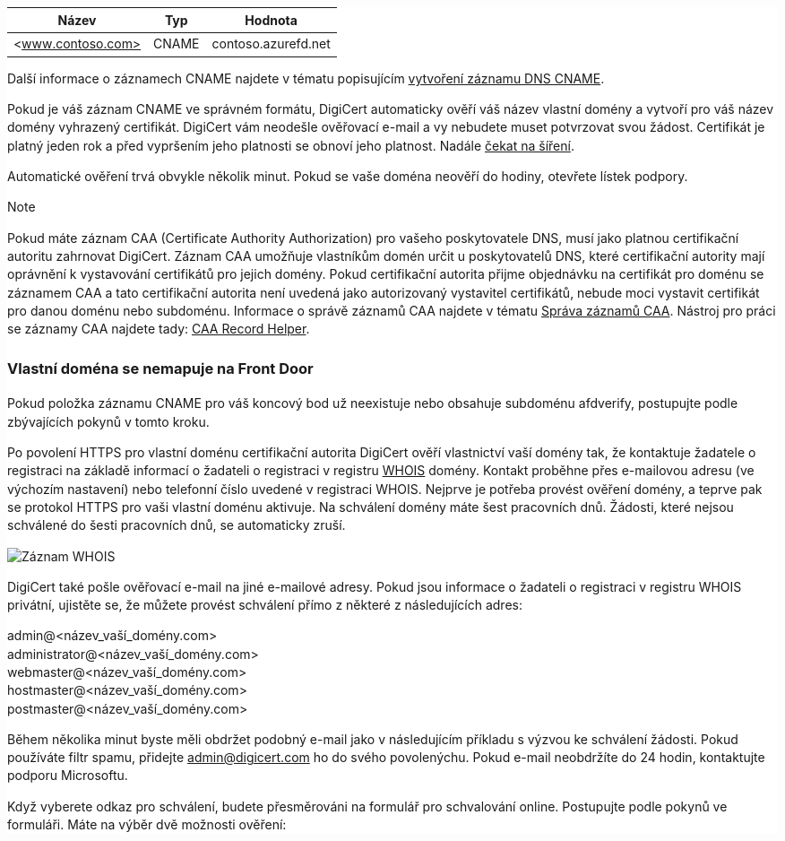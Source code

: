 | Název            | Typ  | Hodnota                 |
|-----------------|-------|-----------------------|
| <www.contoso.com> | CNAME | contoso.azurefd.net |

Další informace o záznamech CNAME najdete v tématu popisujícím [vytvoření záznamu DNS CNAME](../cdn/cdn-map-content-to-custom-domain.md).

Pokud je váš záznam CNAME ve správném formátu, DigiCert automaticky ověří váš název vlastní domény a vytvoří pro váš název domény vyhrazený certifikát. DigiCert vám neodešle ověřovací e-mail a vy nebudete muset potvrzovat svou žádost. Certifikát je platný jeden rok a před vypršením jeho platnosti se obnoví jeho platnost. Nadále [čekat na šíření](#wait-for-propagation). 

Automatické ověření trvá obvykle několik minut. Pokud se vaše doména neověří do hodiny, otevřete lístek podpory.

>[!NOTE]
>Pokud máte záznam CAA (Certificate Authority Authorization) pro vašeho poskytovatele DNS, musí jako platnou certifikační autoritu zahrnovat DigiCert. Záznam CAA umožňuje vlastníkům domén určit u poskytovatelů DNS, které certifikační autority mají oprávnění k vystavování certifikátů pro jejich domény. Pokud certifikační autorita přijme objednávku na certifikát pro doménu se záznamem CAA a tato certifikační autorita není uvedená jako autorizovaný vystavitel certifikátů, nebude moci vystavit certifikát pro danou doménu nebo subdoménu. Informace o správě záznamů CAA najdete v tématu [Správa záznamů CAA](https://support.dnsimple.com/articles/manage-caa-record/). Nástroj pro práci se záznamy CAA najdete tady: [CAA Record Helper](https://sslmate.com/caa/).

### <a name="custom-domain-is-not-mapped-to-your-front-door"></a>Vlastní doména se nemapuje na Front Door

Pokud položka záznamu CNAME pro váš koncový bod už neexistuje nebo obsahuje subdoménu afdverify, postupujte podle zbývajících pokynů v tomto kroku.

Po povolení HTTPS pro vlastní doménu certifikační autorita DigiCert ověří vlastnictví vaší domény tak, že kontaktuje žadatele o registraci na základě informací o žadateli o registraci v registru [WHOIS](http://whois.domaintools.com/) domény. Kontakt proběhne přes e-mailovou adresu (ve výchozím nastavení) nebo telefonní číslo uvedené v registraci WHOIS. Nejprve je potřeba provést ověření domény, a teprve pak se protokol HTTPS pro vaši vlastní doménu aktivuje. Na schválení domény máte šest pracovních dnů. Žádosti, které nejsou schválené do šesti pracovních dnů, se automaticky zruší. 

![Záznam WHOIS](./media/front-door-custom-domain-https/whois-record.png)

DigiCert také pošle ověřovací e-mail na jiné e-mailové adresy. Pokud jsou informace o žadateli o registraci v registru WHOIS privátní, ujistěte se, že můžete provést schválení přímo z některé z následujících adres:

admin@&lt;název_vaší_domény.com&gt;  
administrator@&lt;název_vaší_domény.com&gt;  
webmaster@&lt;název_vaší_domény.com&gt;  
hostmaster@&lt;název_vaší_domény.com&gt;  
postmaster@&lt;název_vaší_domény.com&gt;  

Během několika minut byste měli obdržet podobný e-mail jako v následujícím příkladu s výzvou ke schválení žádosti. Pokud používáte filtr spamu, přidejte admin@digicert.com ho do svého povolenýchu. Pokud e-mail neobdržíte do 24 hodin, kontaktujte podporu Microsoftu.

Když vyberete odkaz pro schválení, budete přesměrováni na formulář pro schvalování online. Postupujte podle pokynů ve formuláři. Máte na výběr dvě možnosti ověření:
